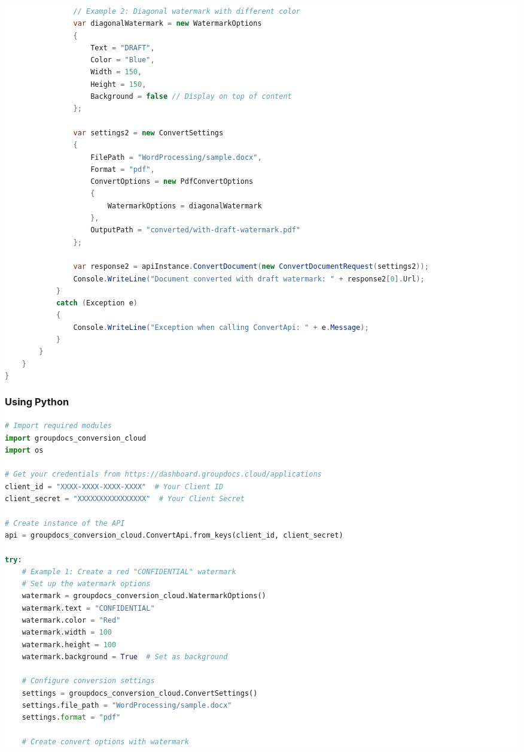 ```csharp
                // Example 2: Diagonal watermark with different color
                var diagonalWatermark = new WatermarkOptions
                {
                    Text = "DRAFT",
                    Color = "Blue",
                    Width = 150,
                    Height = 150,
                    Background = false // Display on top of content
                };
                
                var settings2 = new ConvertSettings
                {
                    FilePath = "WordProcessing/sample.docx",
                    Format = "pdf",
                    ConvertOptions = new PdfConvertOptions
                    {
                        WatermarkOptions = diagonalWatermark
                    },
                    OutputPath = "converted/with-draft-watermark.pdf"
                };
                
                var response2 = apiInstance.ConvertDocument(new ConvertDocumentRequest(settings2));
                Console.WriteLine("Document converted with draft watermark: " + response2[0].Url);
            }
            catch (Exception e)
            {
                Console.WriteLine("Exception when calling ConvertApi: " + e.Message);
            }
        }
    }
}
```

### Using Python

```python
# Import required modules
import groupdocs_conversion_cloud
import os

# Get your credentials from https://dashboard.groupdocs.cloud/applications
client_id = "XXXX-XXXX-XXXX-XXXX"  # Your Client ID
client_secret = "XXXXXXXXXXXXXXXX"  # Your Client Secret

# Create instance of the API
api = groupdocs_conversion_cloud.ConvertApi.from_keys(client_id, client_secret)

try:
    # Example 1: Create a red "CONFIDENTIAL" watermark
    # Set up the watermark options
    watermark = groupdocs_conversion_cloud.WatermarkOptions()
    watermark.text = "CONFIDENTIAL"
    watermark.color = "Red"
    watermark.width = 100
    watermark.height = 100
    watermark.background = True  # Set as background
    
    # Configure conversion settings
    settings = groupdocs_conversion_cloud.ConvertSettings()
    settings.file_path = "WordProcessing/sample.docx"
    settings.format = "pdf"
    
    # Create convert options with watermark
```